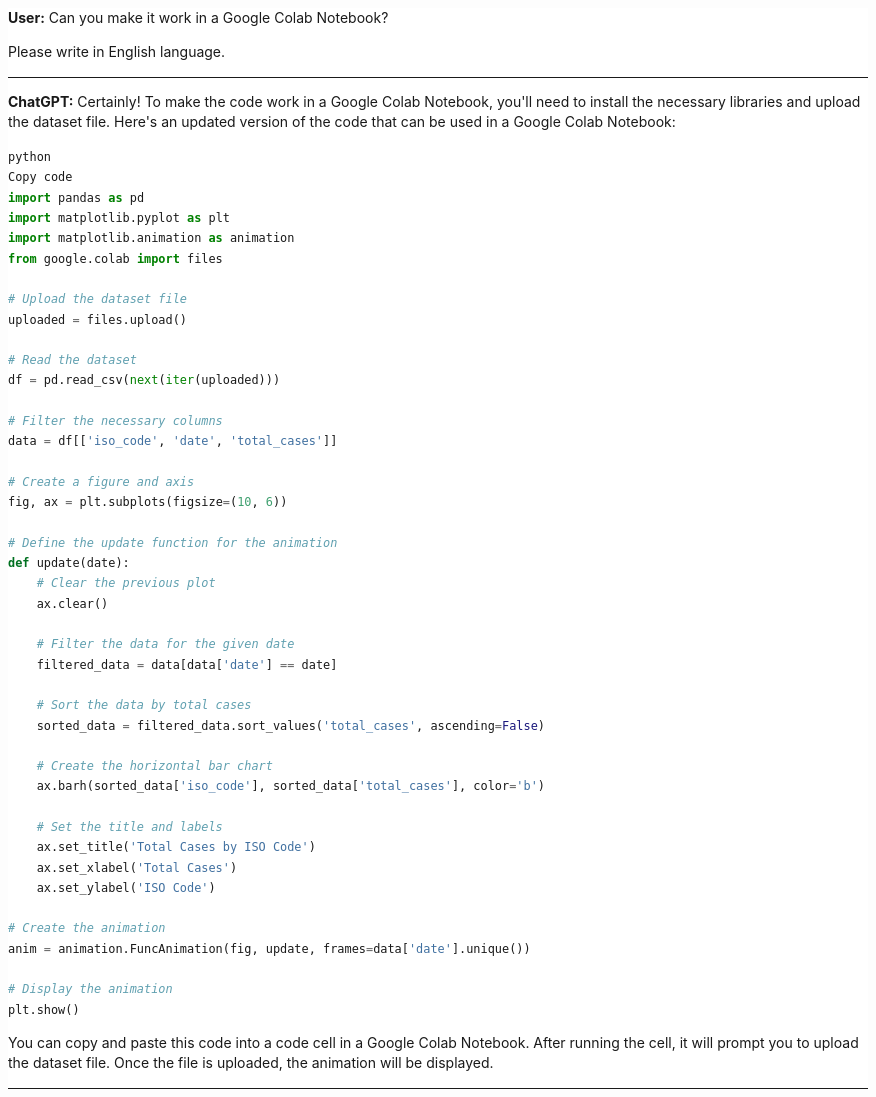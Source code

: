 
**User:**
Can you make it work in a Google Colab Notebook?

Please write in English language.

---

**ChatGPT:**
Certainly! To make the code work in a Google Colab Notebook, you'll need to install the necessary libraries and upload the dataset file. Here's an updated version of the code that can be used in a Google Colab Notebook:
```python
python
Copy code
import pandas as pd
import matplotlib.pyplot as plt
import matplotlib.animation as animation
from google.colab import files

# Upload the dataset file
uploaded = files.upload()

# Read the dataset
df = pd.read_csv(next(iter(uploaded)))

# Filter the necessary columns
data = df[['iso_code', 'date', 'total_cases']]

# Create a figure and axis
fig, ax = plt.subplots(figsize=(10, 6))

# Define the update function for the animation
def update(date):
    # Clear the previous plot
    ax.clear()
    
    # Filter the data for the given date
    filtered_data = data[data['date'] == date]
    
    # Sort the data by total cases
    sorted_data = filtered_data.sort_values('total_cases', ascending=False)
    
    # Create the horizontal bar chart
    ax.barh(sorted_data['iso_code'], sorted_data['total_cases'], color='b')
    
    # Set the title and labels
    ax.set_title('Total Cases by ISO Code')
    ax.set_xlabel('Total Cases')
    ax.set_ylabel('ISO Code')

# Create the animation
anim = animation.FuncAnimation(fig, update, frames=data['date'].unique())

# Display the animation
plt.show()
```
You can copy and paste this code into a code cell in a Google Colab Notebook. After running the cell, it will prompt you to upload the dataset file. Once the file is uploaded, the animation will be displayed.

---